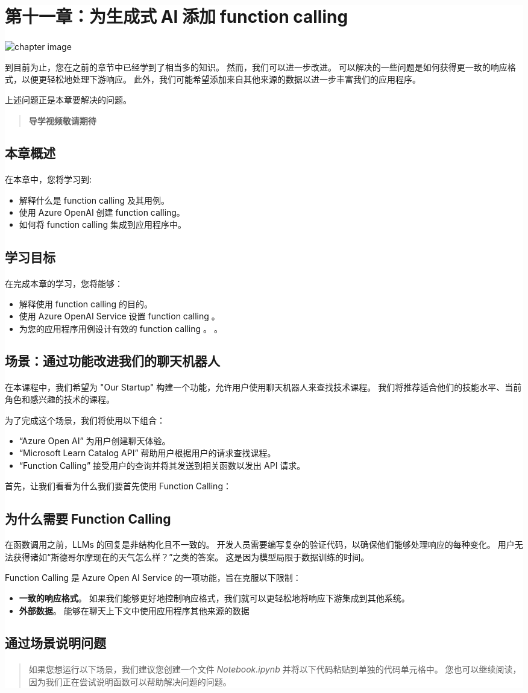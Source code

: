 # 第十一章：为生成式 AI 添加 function calling

![chapter image](../../images/11-lesson-banner.png?WT.mc_id=academic-105485-koreyst)

到目前为止，您在之前的章节中已经学到了相当多的知识。 然而，我们可以进一步改进。 可以解决的一些问题是如何获得更一致的响应格式，以便更轻松地处理下游响应。 此外，我们可能希望添加来自其他来源的数据以进一步丰富我们的应用程序。

上述问题正是本章要解决的问题。

> **导学视频敬请期待**

## 本章概述

在本章中，您将学习到:

- 解释什么是 function calling 及其用例。
- 使用 Azure OpenAI 创建 function calling。
- 如何将 function calling 集成到应用程序中。

## 学习目标

在完成本章的学习，您将能够：

- 解释使用 function calling 的目的。
- 使用 Azure OpenAI Service 设置 function calling 。
- 为您的应用程序用例设计有效的 function calling 。
  。

## 场景：通过功能改进我们的聊天机器人

在本课程中，我们希望为 "Our Startup" 构建一个功能，允许用户使用聊天机器人来查找技术课程。 我们将推荐适合他们的技能水平、当前角色和感兴趣的技术的课程。

为了完成这个场景，我们将使用以下组合：

- “Azure Open AI” 为用户创建聊天体验。
- “Microsoft Learn Catalog API” 帮助用户根据用户的请求查找课程。
- “Function Calling” 接受用户的查询并将其发送到相关函数以发出 API 请求。

首先，让我们看看为什么我们要首先使用 Function Calling：

## 为什么需要 Function Calling

在函数调用之前，LLMs 的回复是非结构化且不一致的。 开发人员需要编写复杂的验证代码，以确保他们能够处理响应的每种变化。 用户无法获得诸如“斯德哥尔摩现在的天气怎么样？”之类的答案。 这是因为模型局限于数据训练的时间。

Function Calling 是 Azure Open AI Service 的一项功能，旨在克服以下限制：

- **一致的响应格式**。 如果我们能够更好地控制响应格式，我们就可以更轻松地将响应下游集成到其他系统。
- **外部数据**。 能够在聊天上下文中使用应用程序其他来源的数据

## 通过场景说明问题

> 如果您想运行以下场景，我们建议您创建一个文件 _Notebook.ipynb_ 并将以下代码粘贴到单独的代码单元格中。 您也可以继续阅读，因为我们正在尝试说明函数可以帮助解决问题的问题。
